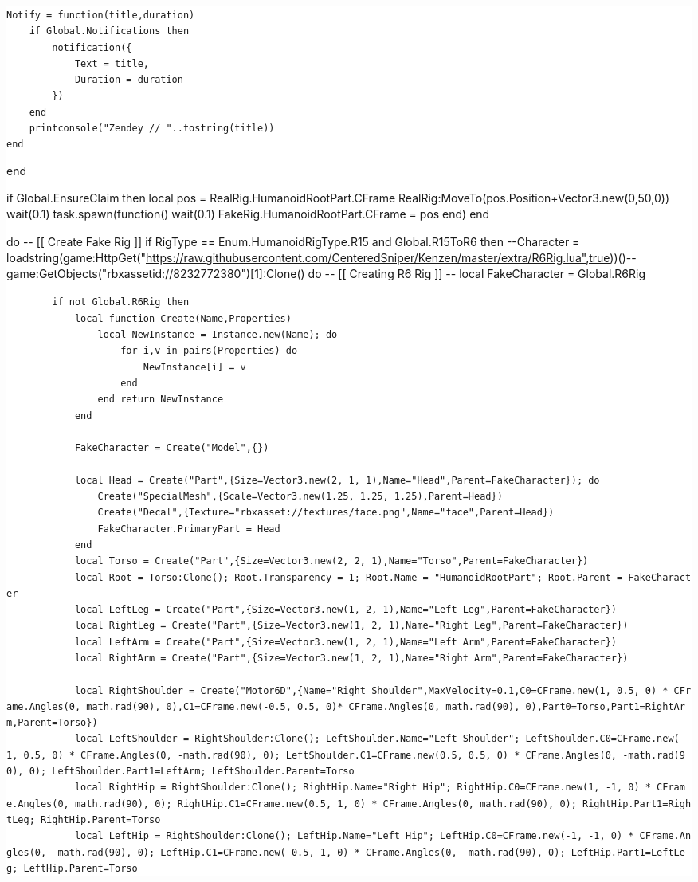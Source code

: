	Notify = function(title,duration)
		if Global.Notifications then
			notification({
				Text = title,
				Duration = duration
			})
		end
		printconsole("Zendey // "..tostring(title))
	end
end

if Global.EnsureClaim then
	local pos = RealRig.HumanoidRootPart.CFrame
	RealRig:MoveTo(pos.Position+Vector3.new(0,50,0))
	wait(0.1)
	task.spawn(function()
		wait(0.1)
		FakeRig.HumanoidRootPart.CFrame = pos
	end)
end

do -- [[ Create Fake Rig ]]
	if RigType == Enum.HumanoidRigType.R15 and Global.R15ToR6 then
		--Character = loadstring(game:HttpGet("https://raw.githubusercontent.com/CenteredSniper/Kenzen/master/extra/R6Rig.lua",true))()--game:GetObjects("rbxassetid://8232772380")[1]:Clone()
		do -- [[ Creating R6 Rig ]] -- 
			local FakeCharacter = Global.R6Rig

			if not Global.R6Rig then
				local function Create(Name,Properties)
					local NewInstance = Instance.new(Name); do
						for i,v in pairs(Properties) do
							NewInstance[i] = v
						end
					end return NewInstance
				end

				FakeCharacter = Create("Model",{})

				local Head = Create("Part",{Size=Vector3.new(2, 1, 1),Name="Head",Parent=FakeCharacter}); do
					Create("SpecialMesh",{Scale=Vector3.new(1.25, 1.25, 1.25),Parent=Head})
					Create("Decal",{Texture="rbxasset://textures/face.png",Name="face",Parent=Head})
					FakeCharacter.PrimaryPart = Head 
				end
				local Torso = Create("Part",{Size=Vector3.new(2, 2, 1),Name="Torso",Parent=FakeCharacter})
				local Root = Torso:Clone(); Root.Transparency = 1; Root.Name = "HumanoidRootPart"; Root.Parent = FakeCharacter
				local LeftLeg = Create("Part",{Size=Vector3.new(1, 2, 1),Name="Left Leg",Parent=FakeCharacter})
				local RightLeg = Create("Part",{Size=Vector3.new(1, 2, 1),Name="Right Leg",Parent=FakeCharacter})
				local LeftArm = Create("Part",{Size=Vector3.new(1, 2, 1),Name="Left Arm",Parent=FakeCharacter})
				local RightArm = Create("Part",{Size=Vector3.new(1, 2, 1),Name="Right Arm",Parent=FakeCharacter})

				local RightShoulder = Create("Motor6D",{Name="Right Shoulder",MaxVelocity=0.1,C0=CFrame.new(1, 0.5, 0) * CFrame.Angles(0, math.rad(90), 0),C1=CFrame.new(-0.5, 0.5, 0)* CFrame.Angles(0, math.rad(90), 0),Part0=Torso,Part1=RightArm,Parent=Torso})
				local LeftShoulder = RightShoulder:Clone(); LeftShoulder.Name="Left Shoulder"; LeftShoulder.C0=CFrame.new(-1, 0.5, 0) * CFrame.Angles(0, -math.rad(90), 0); LeftShoulder.C1=CFrame.new(0.5, 0.5, 0) * CFrame.Angles(0, -math.rad(90), 0); LeftShoulder.Part1=LeftArm; LeftShoulder.Parent=Torso
				local RightHip = RightShoulder:Clone(); RightHip.Name="Right Hip"; RightHip.C0=CFrame.new(1, -1, 0) * CFrame.Angles(0, math.rad(90), 0); RightHip.C1=CFrame.new(0.5, 1, 0) * CFrame.Angles(0, math.rad(90), 0); RightHip.Part1=RightLeg; RightHip.Parent=Torso
				local LeftHip = RightShoulder:Clone(); LeftHip.Name="Left Hip"; LeftHip.C0=CFrame.new(-1, -1, 0) * CFrame.Angles(0, -math.rad(90), 0); LeftHip.C1=CFrame.new(-0.5, 1, 0) * CFrame.Angles(0, -math.rad(90), 0); LeftHip.Part1=LeftLeg; LeftHip.Parent=Torso